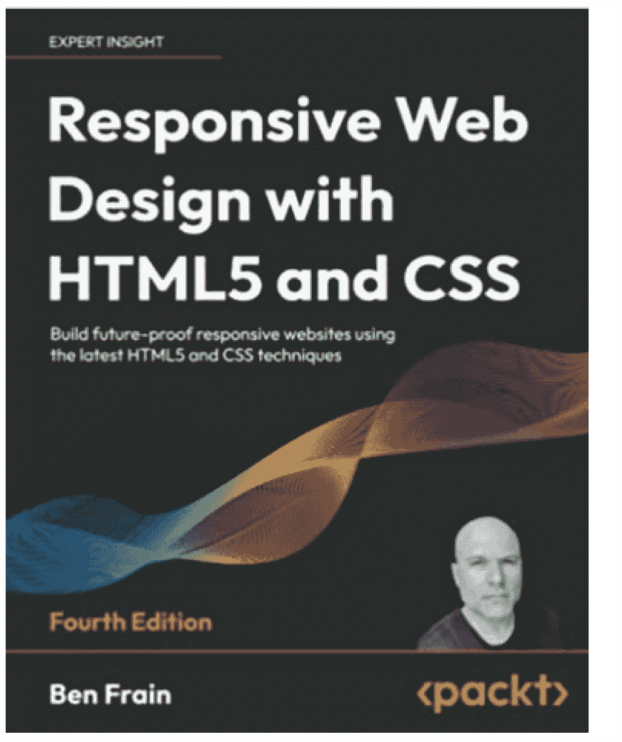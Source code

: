 [**![Front cover of Responsive Design with HTML5 and CSS](img/7f5db439f1960bdae7abe97219fd2ea9.png)**](https://www.amazon.com/Responsive-Web-Design-HTML5-CSS/dp/180324271X/ref=sr_1_2?crid=1GRVLN5WL9UW7)
